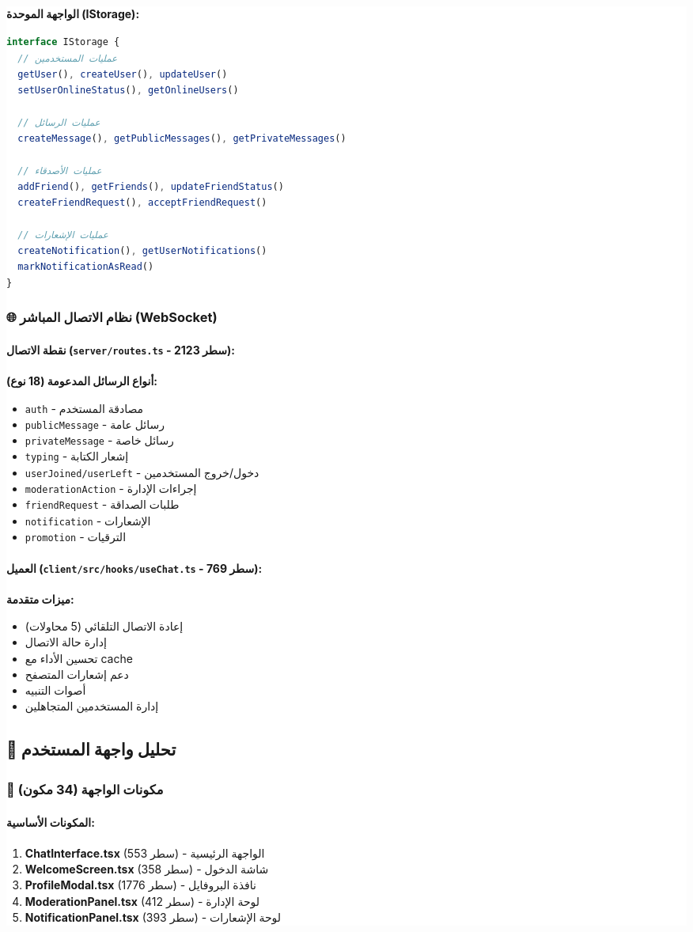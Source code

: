 **الواجهة الموحدة (IStorage):**
```typescript
interface IStorage {
  // عمليات المستخدمين
  getUser(), createUser(), updateUser()
  setUserOnlineStatus(), getOnlineUsers()
  
  // عمليات الرسائل
  createMessage(), getPublicMessages(), getPrivateMessages()
  
  // عمليات الأصدقاء
  addFriend(), getFriends(), updateFriendStatus()
  createFriendRequest(), acceptFriendRequest()
  
  // عمليات الإشعارات
  createNotification(), getUserNotifications()
  markNotificationAsRead()
}
```

### 🌐 نظام الاتصال المباشر (WebSocket)

#### نقطة الاتصال (`server/routes.ts` - 2123 سطر):
**أنواع الرسائل المدعومة (18 نوع):**
- `auth` - مصادقة المستخدم
- `publicMessage` - رسائل عامة
- `privateMessage` - رسائل خاصة
- `typing` - إشعار الكتابة
- `userJoined/userLeft` - دخول/خروج المستخدمين
- `moderationAction` - إجراءات الإدارة
- `friendRequest` - طلبات الصداقة
- `notification` - الإشعارات
- `promotion` - الترقيات

#### العميل (`client/src/hooks/useChat.ts` - 769 سطر):
**ميزات متقدمة:**
- إعادة الاتصال التلقائي (5 محاولات)
- إدارة حالة الاتصال
- تحسين الأداء مع cache
- دعم إشعارات المتصفح
- أصوات التنبيه
- إدارة المستخدمين المتجاهلين

## 🎨 تحليل واجهة المستخدم

### 🧩 مكونات الواجهة (34 مكون)

#### المكونات الأساسية:
1. **ChatInterface.tsx** (553 سطر) - الواجهة الرئيسية
2. **WelcomeScreen.tsx** (358 سطر) - شاشة الدخول
3. **ProfileModal.tsx** (1776 سطر) - نافذة البروفايل
4. **ModerationPanel.tsx** (412 سطر) - لوحة الإدارة
5. **NotificationPanel.tsx** (393 سطر) - لوحة الإشعارات
